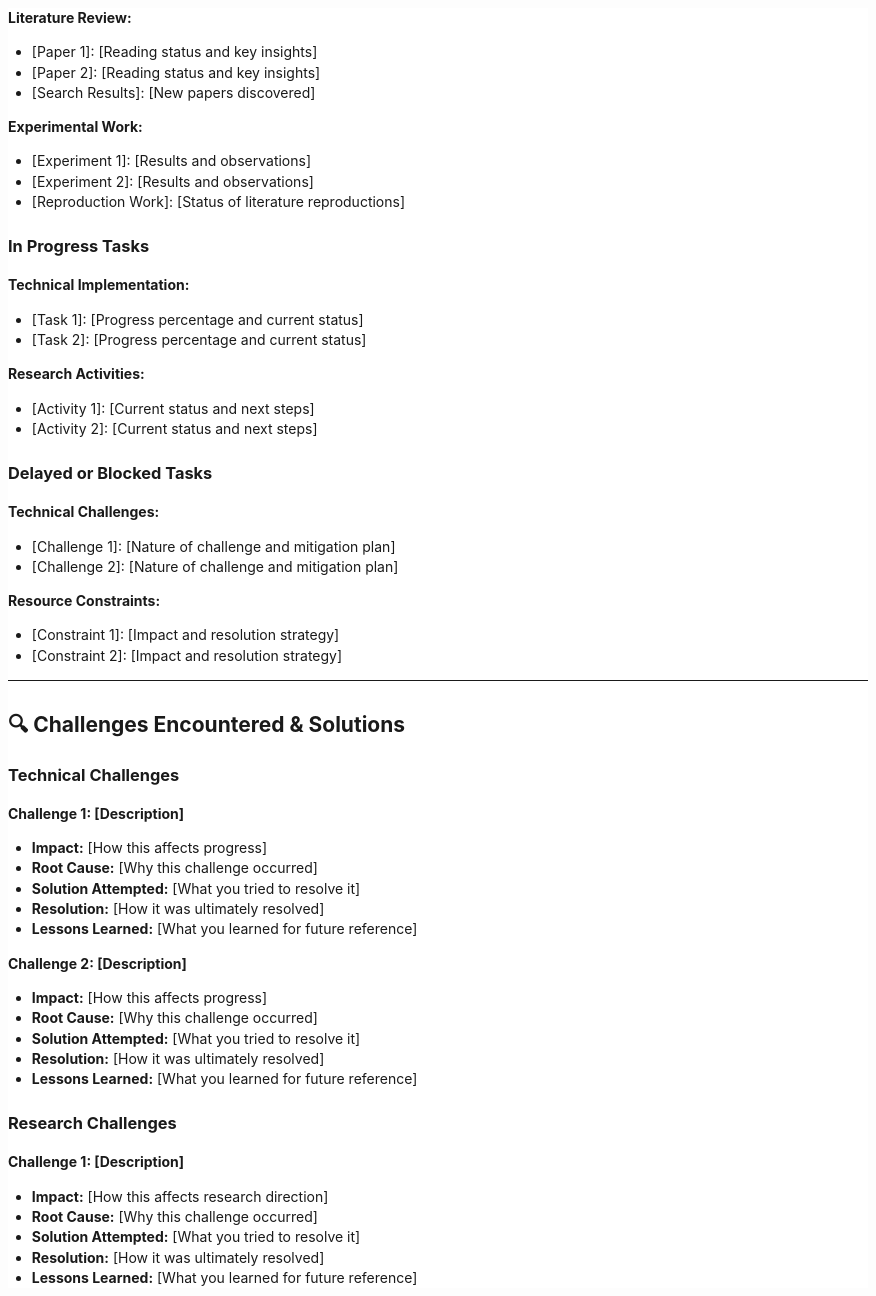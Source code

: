 **Literature Review:**
- [Paper 1]: [Reading status and key insights]
- [Paper 2]: [Reading status and key insights]
- [Search Results]: [New papers discovered]

**Experimental Work:**
- [Experiment 1]: [Results and observations]
- [Experiment 2]: [Results and observations]
- [Reproduction Work]: [Status of literature reproductions]

### **In Progress Tasks**
**Technical Implementation:**
- [Task 1]: [Progress percentage and current status]
- [Task 2]: [Progress percentage and current status]

**Research Activities:**
- [Activity 1]: [Current status and next steps]
- [Activity 2]: [Current status and next steps]

### **Delayed or Blocked Tasks**
**Technical Challenges:**
- [Challenge 1]: [Nature of challenge and mitigation plan]
- [Challenge 2]: [Nature of challenge and mitigation plan]

**Resource Constraints:**
- [Constraint 1]: [Impact and resolution strategy]
- [Constraint 2]: [Impact and resolution strategy]

---

## 🔍 **Challenges Encountered & Solutions**

### **Technical Challenges**
**Challenge 1: [Description]**
- **Impact:** [How this affects progress]
- **Root Cause:** [Why this challenge occurred]
- **Solution Attempted:** [What you tried to resolve it]
- **Resolution:** [How it was ultimately resolved]
- **Lessons Learned:** [What you learned for future reference]

**Challenge 2: [Description]**
- **Impact:** [How this affects progress]
- **Root Cause:** [Why this challenge occurred]
- **Solution Attempted:** [What you tried to resolve it]
- **Resolution:** [How it was ultimately resolved]
- **Lessons Learned:** [What you learned for future reference]

### **Research Challenges**
**Challenge 1: [Description]**
- **Impact:** [How this affects research direction]
- **Root Cause:** [Why this challenge occurred]
- **Solution Attempted:** [What you tried to resolve it]
- **Resolution:** [How it was ultimately resolved]
- **Lessons Learned:** [What you learned for future reference]
